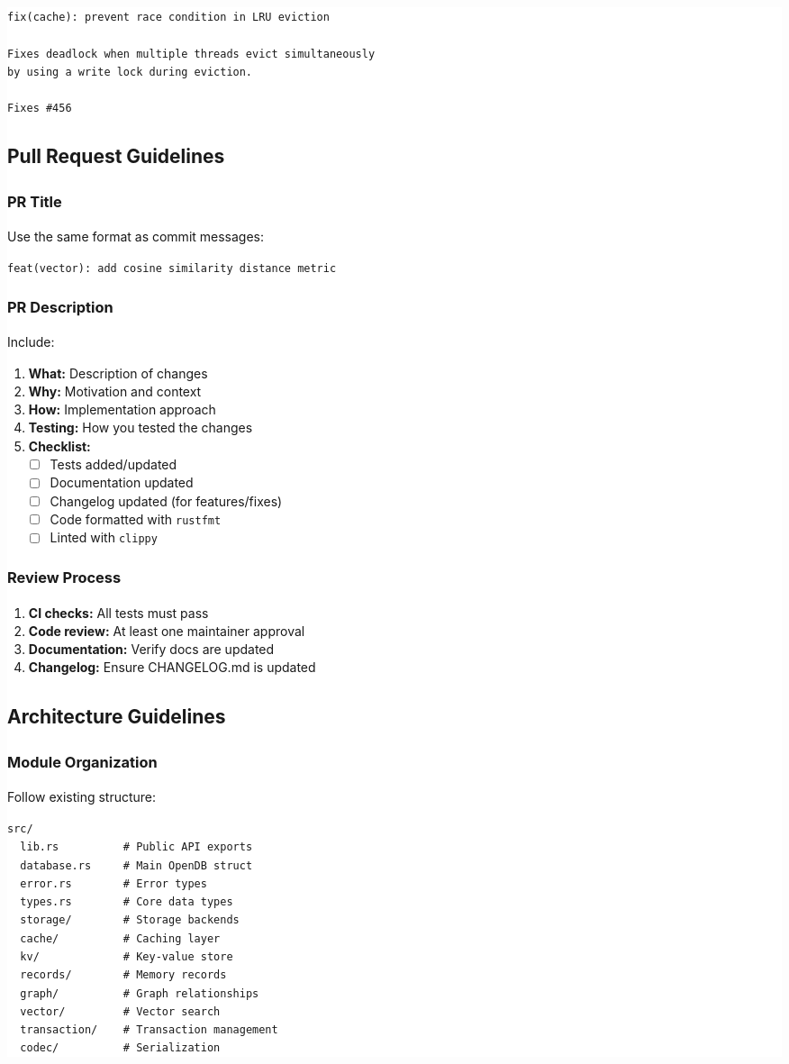 ```
fix(cache): prevent race condition in LRU eviction

Fixes deadlock when multiple threads evict simultaneously
by using a write lock during eviction.

Fixes #456
```

## Pull Request Guidelines

### PR Title

Use the same format as commit messages:

```
feat(vector): add cosine similarity distance metric
```

### PR Description

Include:

1. **What:** Description of changes
2. **Why:** Motivation and context
3. **How:** Implementation approach
4. **Testing:** How you tested the changes
5. **Checklist:**
   - [ ] Tests added/updated
   - [ ] Documentation updated
   - [ ] Changelog updated (for features/fixes)
   - [ ] Code formatted with `rustfmt`
   - [ ] Linted with `clippy`

### Review Process

1. **CI checks:** All tests must pass
2. **Code review:** At least one maintainer approval
3. **Documentation:** Verify docs are updated
4. **Changelog:** Ensure CHANGELOG.md is updated

## Architecture Guidelines

### Module Organization

Follow existing structure:

```
src/
  lib.rs          # Public API exports
  database.rs     # Main OpenDB struct
  error.rs        # Error types
  types.rs        # Core data types
  storage/        # Storage backends
  cache/          # Caching layer
  kv/             # Key-value store
  records/        # Memory records
  graph/          # Graph relationships
  vector/         # Vector search
  transaction/    # Transaction management
  codec/          # Serialization
```
